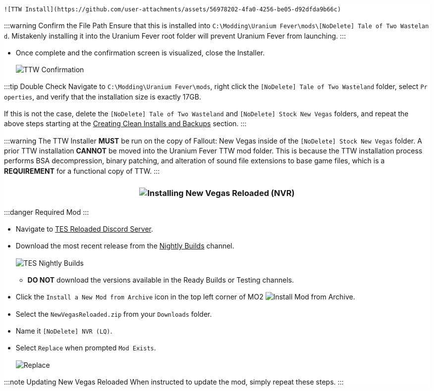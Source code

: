 	![TTW Install](https://github.com/user-attachments/assets/56978202-4fa0-4256-be05-d92dfda9b66c)

:::warning Confirm the File Path
Ensure that this is installed into `C:\Modding\Uranium Fever\mods\[NoDelete] Tale of Two Wasteland`. Mistakenly installing it into the Uranium Fever root folder will prevent Uranium Fever from launching.
:::

- Once complete and the confirmation screen is visualized, close the Installer.

	![TTW Confirmation](https://github.com/user-attachments/assets/c30f933a-fce4-4715-a13e-1ca4f4d6037f)

:::tip Double Check
Navigate to `C:\Modding\Uranium Fever\mods`, right click the `[NoDelete] Tale of Two Wasteland` folder, select `Properties`, and verify that the installation size is exactly 17GB.

If this is not the case, delete the `[NoDelete] Tale of Two Wasteland` and `[NoDelete] Stock New Vegas` folders, and repeat the above steps starting at the [Creating Clean Installs and Backups](https://uraniumfever.net/docs/setupinstructions#-creating-clean-installs-and-backups-) section.
:::

:::warning
The TTW Installer **MUST** be run on the copy of Fallout: New Vegas inside of the `[NoDelete] Stock New Vegas` folder. A prior TTW installation **CANNOT** be moved into the Uranium Fever TTW mod folder. This is because the TTW installation process performs BSA decompression, binary patching, and alteration of sound file extensions to base game files, which is a **REQUIREMENT** for a functional copy of TTW.
:::

### <p align="center"> ![Installing New Vegas Reloaded (NVR)](https://github.com/user-attachments/assets/017153a8-2c8e-444d-af1f-83ad452d0370) </p>
:::danger Required Mod
:::

- Navigate to [TES Reloaded Discord Server](https://discord.com/invite/r8EFG5YGBj).
- Download the most recent release from the [Nightly Builds](https://discord.com/channels/344843935123898369/1077004762425348106) channel.

	![TES Nightly Builds](https://github.com/user-attachments/assets/a411a8b2-fb83-4270-9386-a26f2a4de02b)
  - **DO NOT** download the versions available in the Ready Builds or Testing channels.


- Click the `Install a New Mod from Archive` icon in the top left corner of MO2 ![Install Mod from Archive](https://github.com/user-attachments/assets/01905765-0046-43f4-965d-207d8d4ca8be).
- Select the `NewVegasReloaded.zip` from your `Downloads` folder.
- Name it `[NoDelete] NVR (LQ)`.
- Select `Replace` when prompted `Mod Exists`.

	![Replace](https://github.com/user-attachments/assets/797e3ea3-0b16-4a70-a902-e65bae4a3767)

:::note Updating New Vegas Reloaded
When instructed to update the mod, simply repeat these steps.
:::
